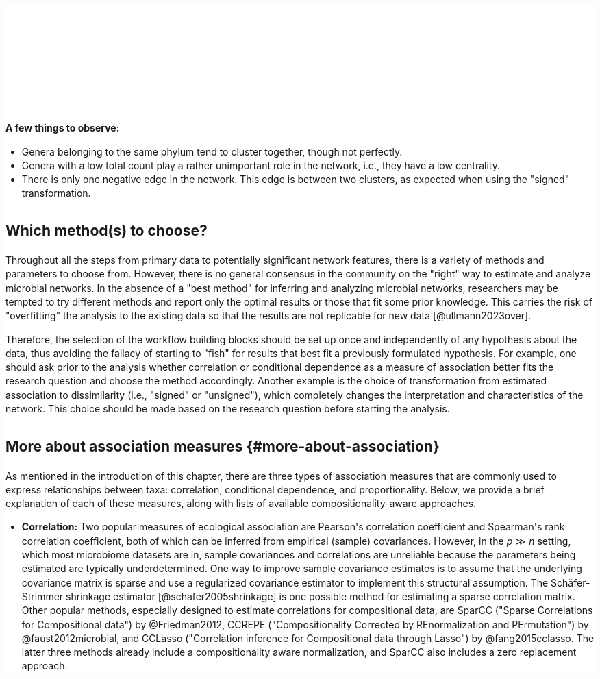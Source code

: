 ![](60_network_learning_files/figure-latex/network_plot_single_phylum-1.pdf) 

**A few things to observe:**

-   Genera belonging to the same phylum tend to cluster together, though not perfectly.
-   Genera with a low total count play a rather unimportant role in the network, i.e., they have a low centrality.
-   There is only one negative edge in the network. This edge is between two clusters, as expected when using the "signed" transformation.

## Which method(s) to choose?

Throughout all the steps from primary data to potentially significant network features, there is a variety of methods and parameters to choose from. However, there is no general consensus in the community on the "right" way to estimate and analyze microbial networks. In the absence of a "best method" for inferring and analyzing microbial networks, researchers may be tempted to try different methods and report only the optimal results or those that fit some prior knowledge. This carries the risk of "overfitting" the analysis to the existing data so that the results are not replicable for new data [@ullmann2023over].

Therefore, the selection of the workflow building blocks should be set up once and independently of any hypothesis about the data, thus avoiding the fallacy of starting to "fish" for results that best fit a previously formulated hypothesis. For example, one should ask prior to the analysis whether correlation or conditional dependence as a measure of association better fits the research question and choose the method accordingly. Another example is the choice of transformation from estimated association to dissimilarity (i.e., "signed" or "unsigned"), which completely changes the interpretation and characteristics of the network. This choice should be made based on the research question before starting the analysis.

## More about association measures {#more-about-association}

As mentioned in the introduction of this chapter, there are three types of association measures that are commonly used to express relationships between taxa: correlation, conditional dependence, and proportionality. Below, we provide a brief explanation of each of these measures, along with lists of available compositionality-aware approaches.

- **Correlation:** Two popular measures of ecological association are Pearson's correlation coefficient and Spearman's rank correlation coefficient, both of which can be inferred from empirical (sample) covariances. However, in the $p\gg n$ setting, which most microbiome datasets are in, sample covariances and correlations are unreliable because the parameters being estimated are typically underdetermined. One way to improve sample covariance estimates is to assume that the underlying covariance matrix is sparse and use a regularized covariance estimator to implement this structural assumption. The Schäfer-Strimmer shrinkage estimator [@schafer2005shrinkage] is one possible method for estimating a sparse correlation matrix. Other popular methods, especially designed to estimate correlations for compositional data, are SparCC ("Sparse Correlations for Compositional data") by @Friedman2012, CCREPE ("Compositionality Corrected by REnormalization and PErmutation") by @faust2012microbial, and CCLasso ("Correlation inference for Compositional data through Lasso") by @fang2015cclasso. The latter three methods already include a compositionality aware normalization, and SparCC also includes a zero replacement approach.